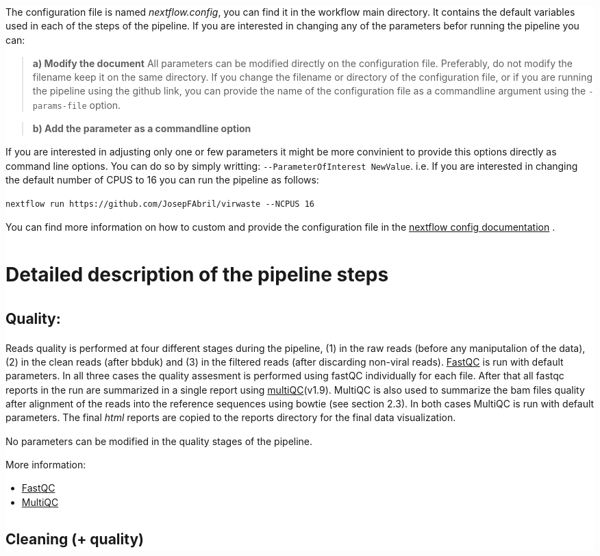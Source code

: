 The configuration file is named *nextflow.config*, you can find it in the workflow main directory. 
It contains the default variables used in each of the steps of the pipeline. 
If you are interested in changing any of the parameters befor running the pipeline 
you can:

> **a) Modify the document**
All parameters can be modified directly on the configuration file. 
Preferably, do not modify the filename keep it on the same directory. 
If you change the filename or directory of the configuration file, or if
you are running the pipeline using the github link, you can provide the name 
of the configuration file as a commandline argument using the `-params-file` option.


> **b) Add the parameter as a commandline option**

If you are interested in adjusting only one or few parameters it might be more
convinient to provide this options directly as command line options. You can do so 
by simply writting: `--ParameterOfInterest NewValue`.
i.e. If you are interested in changing the default number of CPUS to 16 you
can run the pipeline as follows:

```{.sh}
nextflow run https://github.com/JosepFAbril/virwaste --NCPUS 16
```

You can find more information on how to custom and provide the configuration file in the
 [nextflow config documentation](https://www.nextflow.io/docs/latest/config.html) .

# Detailed description of the pipeline steps

## Quality:

Reads quality is performed at four different stages during the pipeline, 
(1) in the raw reads (before any maniputalion of the data), (2) in the 
clean reads (after bbduk) and (3) in the filtered reads (after discarding 
non-viral reads). [FastQC](https://www.bioinformatics.babraham.ac.uk/projects/fastqc/) 
is run with default parameters. In all three 
cases the quality assesment is performed using fastQC individually for 
each file. After that all fastqc reports in the run are summarized in 
a single report using [multiQC](https://multiqc.info/)(v1.9). 
MultiQC is also used to summarize the bam files quality after alignment of
the reads into the reference sequences using bowtie (see section 2.3).
In both cases MultiQC is run with default parameters. The final _html_ 
reports are copied to the reports directory for the final data visualization.

No parameters can be modified in the quality stages of the pipeline.

More information:
* [FastQC](https://www.bioinformatics.babraham.ac.uk/projects/fastqc/) 
* [MultiQC](https://multiqc.info/)

## Cleaning (+ quality)
